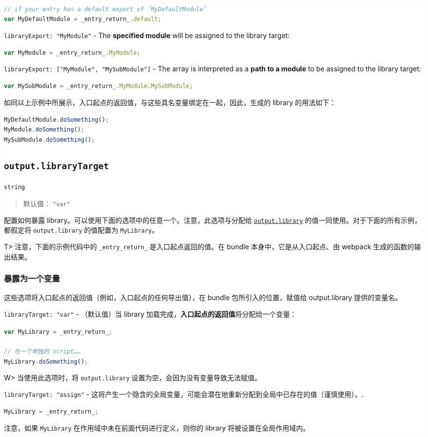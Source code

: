 ```javascript
// if your entry has a default export of `MyDefaultModule`
var MyDefaultModule = _entry_return_.default;
```

`libraryExport: "MyModule"` - The **specified module** will be assigned to the library target:

```javascript
var MyModule = _entry_return_.MyModule;
```

`libraryExport: ["MyModule", "MySubModule"]` - The array is interpreted as a **path to a module** to be assigned to the library target:

```javascript
var MySubModule = _entry_return_.MyModule.MySubModule;
```

如同以上示例中所展示，入口起点的返回值，与这些具名变量绑定在一起，因此，生成的 library 的用法如下：

```javascript
MyDefaultModule.doSomething();
MyModule.doSomething();
MySubModule.doSomething();
```

## `output.libraryTarget`

`string`

> 默认值： `"var"`

配置如何暴露 library。可以使用下面的选项中的任意一个。注意，此选项与分配给 [`output.library`](#output-library) 的值一同使用。对于下面的所有示例，都假定将 `output.library` 的值配置为 `MyLibrary`。

T> 注意，下面的示例代码中的 `_entry_return_` 是入口起点返回的值。在 bundle 本身中，它是从入口起点、由 webpack 生成的函数的输出结果。

### 暴露为一个变量

这些选项将入口起点的返回值（例如，入口起点的任何导出值），在 bundle 包所引入的位置，赋值给 output.library 提供的变量名。

`libraryTarget: "var"` - （默认值）当 library 加载完成，**入口起点的返回值**将分配给一个变量：

```javascript
var MyLibrary = _entry_return_;

// 在一个单独的 script……
MyLibrary.doSomething();
```

W> 当使用此选项时，将 `output.library` 设置为空，会因为没有变量导致无法赋值。


`libraryTarget: "assign"` - 这将产生一个隐含的全局变量，可能会潜在地重新分配到全局中已存在的值（谨慎使用）。.

``` javascript
MyLibrary = _entry_return_;
```

注意，如果 `MyLibrary` 在作用域中未在前面代码进行定义，则你的 library 将被设置在全局作用域内。
